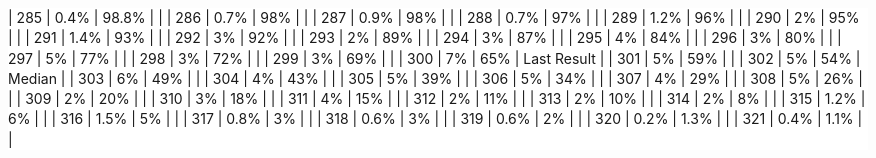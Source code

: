 | 285 | 0.4% | 98.8% |  |
| 286 | 0.7% | 98% |  |
| 287 | 0.9% | 98% |  |
| 288 | 0.7% | 97% |  |
| 289 | 1.2% | 96% |  |
| 290 | 2% | 95% |  |
| 291 | 1.4% | 93% |  |
| 292 | 3% | 92% |  |
| 293 | 2% | 89% |  |
| 294 | 3% | 87% |  |
| 295 | 4% | 84% |  |
| 296 | 3% | 80% |  |
| 297 | 5% | 77% |  |
| 298 | 3% | 72% |  |
| 299 | 3% | 69% |  |
| 300 | 7% | 65% | Last Result |
| 301 | 5% | 59% |  |
| 302 | 5% | 54% | Median |
| 303 | 6% | 49% |  |
| 304 | 4% | 43% |  |
| 305 | 5% | 39% |  |
| 306 | 5% | 34% |  |
| 307 | 4% | 29% |  |
| 308 | 5% | 26% |  |
| 309 | 2% | 20% |  |
| 310 | 3% | 18% |  |
| 311 | 4% | 15% |  |
| 312 | 2% | 11% |  |
| 313 | 2% | 10% |  |
| 314 | 2% | 8% |  |
| 315 | 1.2% | 6% |  |
| 316 | 1.5% | 5% |  |
| 317 | 0.8% | 3% |  |
| 318 | 0.6% | 3% |  |
| 319 | 0.6% | 2% |  |
| 320 | 0.2% | 1.3% |  |
| 321 | 0.4% | 1.1% |  |